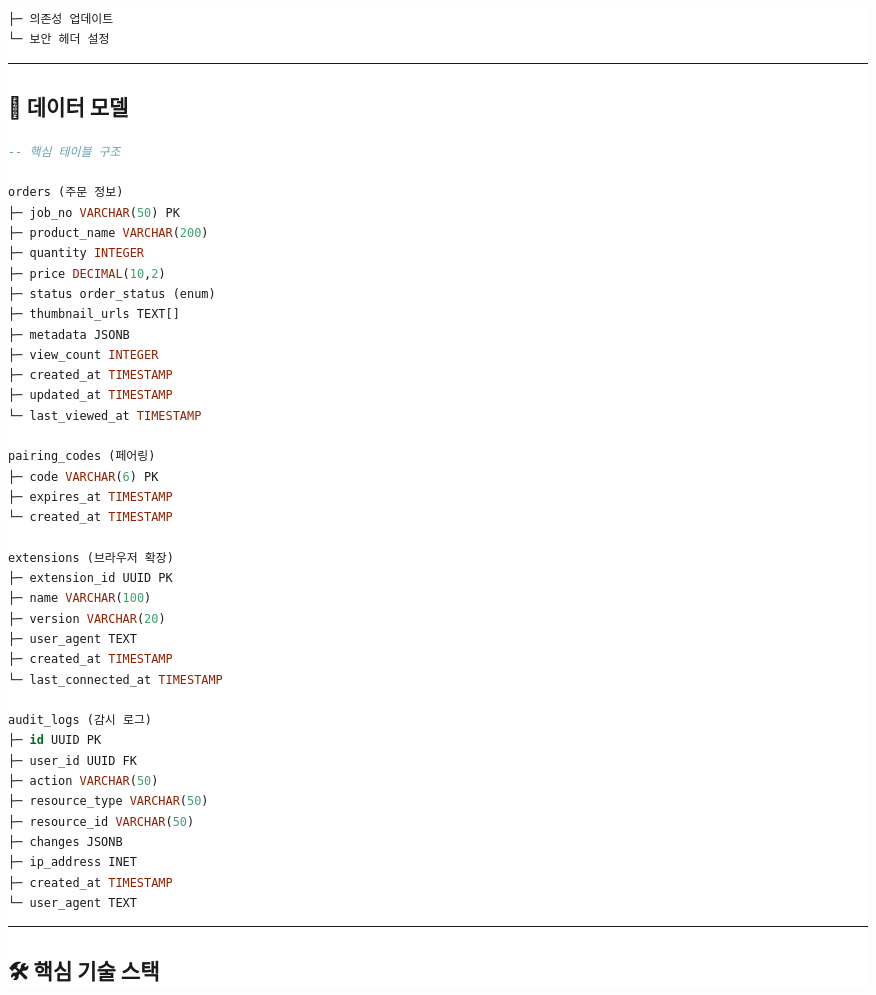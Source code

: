 ```
├─ 의존성 업데이트
└─ 보안 헤더 설정
```

---

## 💾 데이터 모델

```sql
-- 핵심 테이블 구조

orders (주문 정보)
├─ job_no VARCHAR(50) PK
├─ product_name VARCHAR(200)
├─ quantity INTEGER
├─ price DECIMAL(10,2)
├─ status order_status (enum)
├─ thumbnail_urls TEXT[]
├─ metadata JSONB
├─ view_count INTEGER
├─ created_at TIMESTAMP
├─ updated_at TIMESTAMP
└─ last_viewed_at TIMESTAMP

pairing_codes (페어링)
├─ code VARCHAR(6) PK
├─ expires_at TIMESTAMP
└─ created_at TIMESTAMP

extensions (브라우저 확장)
├─ extension_id UUID PK
├─ name VARCHAR(100)
├─ version VARCHAR(20)
├─ user_agent TEXT
├─ created_at TIMESTAMP
└─ last_connected_at TIMESTAMP

audit_logs (감시 로그)
├─ id UUID PK
├─ user_id UUID FK
├─ action VARCHAR(50)
├─ resource_type VARCHAR(50)
├─ resource_id VARCHAR(50)
├─ changes JSONB
├─ ip_address INET
├─ created_at TIMESTAMP
└─ user_agent TEXT
```

---

## 🛠️ 핵심 기술 스택
